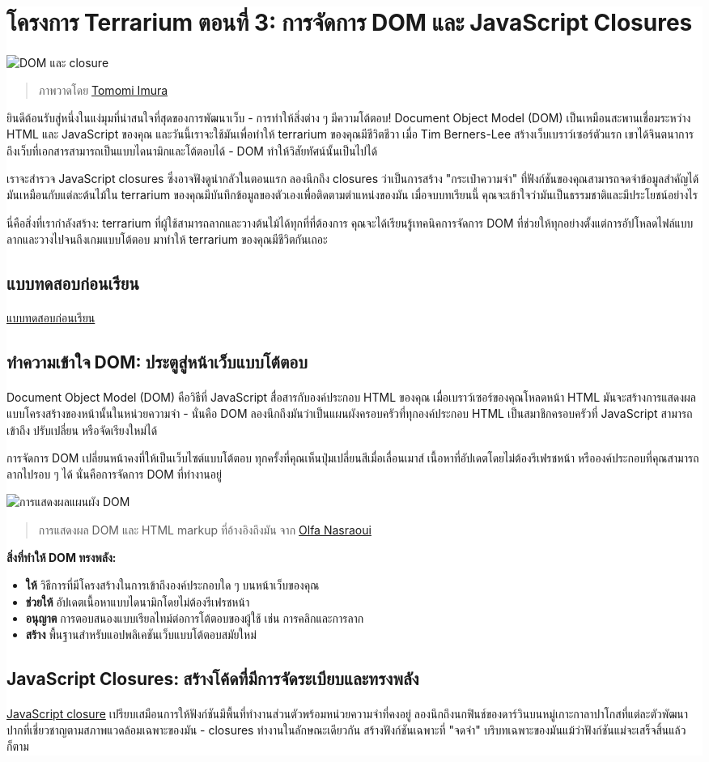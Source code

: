 
# โครงการ Terrarium ตอนที่ 3: การจัดการ DOM และ JavaScript Closures

![DOM และ closure](../../../../translated_images/webdev101-js.10280393044d7eaaec7e847574946add7ddae6be2b2194567d848b61d849334a.th.png)
> ภาพวาดโดย [Tomomi Imura](https://twitter.com/girlie_mac)

ยินดีต้อนรับสู่หนึ่งในแง่มุมที่น่าสนใจที่สุดของการพัฒนาเว็บ - การทำให้สิ่งต่าง ๆ มีความโต้ตอบ! Document Object Model (DOM) เป็นเหมือนสะพานเชื่อมระหว่าง HTML และ JavaScript ของคุณ และวันนี้เราจะใช้มันเพื่อทำให้ terrarium ของคุณมีชีวิตชีวา เมื่อ Tim Berners-Lee สร้างเว็บเบราว์เซอร์ตัวแรก เขาได้จินตนาการถึงเว็บที่เอกสารสามารถเป็นแบบไดนามิกและโต้ตอบได้ - DOM ทำให้วิสัยทัศน์นั้นเป็นไปได้

เราจะสำรวจ JavaScript closures ซึ่งอาจฟังดูน่ากลัวในตอนแรก ลองนึกถึง closures ว่าเป็นการสร้าง "กระเป๋าความจำ" ที่ฟังก์ชันของคุณสามารถจดจำข้อมูลสำคัญได้ มันเหมือนกับแต่ละต้นไม้ใน terrarium ของคุณมีบันทึกข้อมูลของตัวเองเพื่อติดตามตำแหน่งของมัน เมื่อจบบทเรียนนี้ คุณจะเข้าใจว่ามันเป็นธรรมชาติและมีประโยชน์อย่างไร

นี่คือสิ่งที่เรากำลังสร้าง: terrarium ที่ผู้ใช้สามารถลากและวางต้นไม้ได้ทุกที่ที่ต้องการ คุณจะได้เรียนรู้เทคนิคการจัดการ DOM ที่ช่วยให้ทุกอย่างตั้งแต่การอัปโหลดไฟล์แบบลากและวางไปจนถึงเกมแบบโต้ตอบ มาทำให้ terrarium ของคุณมีชีวิตกันเถอะ

## แบบทดสอบก่อนเรียน

[แบบทดสอบก่อนเรียน](https://ff-quizzes.netlify.app/web/quiz/19)

## ทำความเข้าใจ DOM: ประตูสู่หน้าเว็บแบบโต้ตอบ

Document Object Model (DOM) คือวิธีที่ JavaScript สื่อสารกับองค์ประกอบ HTML ของคุณ เมื่อเบราว์เซอร์ของคุณโหลดหน้า HTML มันจะสร้างการแสดงผลแบบโครงสร้างของหน้านั้นในหน่วยความจำ - นั่นคือ DOM ลองนึกถึงมันว่าเป็นแผนผังครอบครัวที่ทุกองค์ประกอบ HTML เป็นสมาชิกครอบครัวที่ JavaScript สามารถเข้าถึง ปรับเปลี่ยน หรือจัดเรียงใหม่ได้

การจัดการ DOM เปลี่ยนหน้าคงที่ให้เป็นเว็บไซต์แบบโต้ตอบ ทุกครั้งที่คุณเห็นปุ่มเปลี่ยนสีเมื่อเลื่อนเมาส์ เนื้อหาที่อัปเดตโดยไม่ต้องรีเฟรชหน้า หรือองค์ประกอบที่คุณสามารถลากไปรอบ ๆ ได้ นั่นคือการจัดการ DOM ที่ทำงานอยู่

![การแสดงผลแผนผัง DOM](../../../../translated_images/dom-tree.7daf0e763cbbba9273f9a66fe04c98276d7d23932309b195cb273a9cf1819b42.th.png)

> การแสดงผล DOM และ HTML markup ที่อ้างอิงถึงมัน จาก [Olfa Nasraoui](https://www.researchgate.net/publication/221417012_Profile-Based_Focused_Crawler_for_Social_Media-Sharing_Websites)

**สิ่งที่ทำให้ DOM ทรงพลัง:**
- **ให้** วิธีการที่มีโครงสร้างในการเข้าถึงองค์ประกอบใด ๆ บนหน้าเว็บของคุณ
- **ช่วยให้** อัปเดตเนื้อหาแบบไดนามิกโดยไม่ต้องรีเฟรชหน้า
- **อนุญาต** การตอบสนองแบบเรียลไทม์ต่อการโต้ตอบของผู้ใช้ เช่น การคลิกและการลาก
- **สร้าง** พื้นฐานสำหรับแอปพลิเคชันเว็บแบบโต้ตอบสมัยใหม่

## JavaScript Closures: สร้างโค้ดที่มีการจัดระเบียบและทรงพลัง

[JavaScript closure](https://developer.mozilla.org/docs/Web/JavaScript/Closures) เปรียบเสมือนการให้ฟังก์ชันมีพื้นที่ทำงานส่วนตัวพร้อมหน่วยความจำที่คงอยู่ ลองนึกถึงนกฟินช์ของดาร์วินบนหมู่เกาะกาลาปาโกสที่แต่ละตัวพัฒนาปากที่เชี่ยวชาญตามสภาพแวดล้อมเฉพาะของมัน - closures ทำงานในลักษณะเดียวกัน สร้างฟังก์ชันเฉพาะที่ "จดจำ" บริบทเฉพาะของมันแม้ว่าฟังก์ชันแม่จะเสร็จสิ้นแล้วก็ตาม
